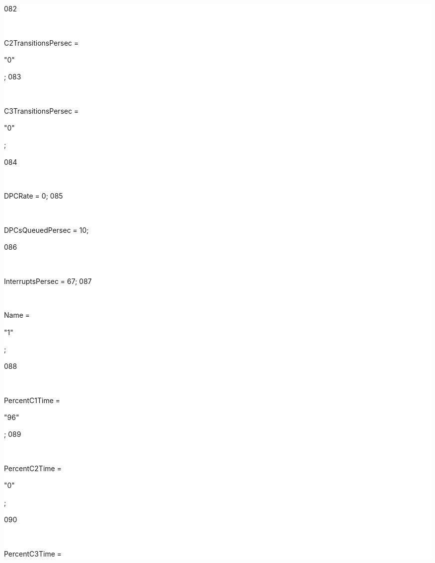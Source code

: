 082

    

C2TransitionsPersec =

"0"

;
083

    

C3TransitionsPersec =

"0"

;

084

    

DPCRate = 0;
085

    

DPCsQueuedPersec = 10;

086

    

InterruptsPersec = 67;
087

    

Name =

"1"

;

088

    

PercentC1Time =

"96"

;
089

    

PercentC2Time =

"0"

;

090

    

PercentC3Time =
